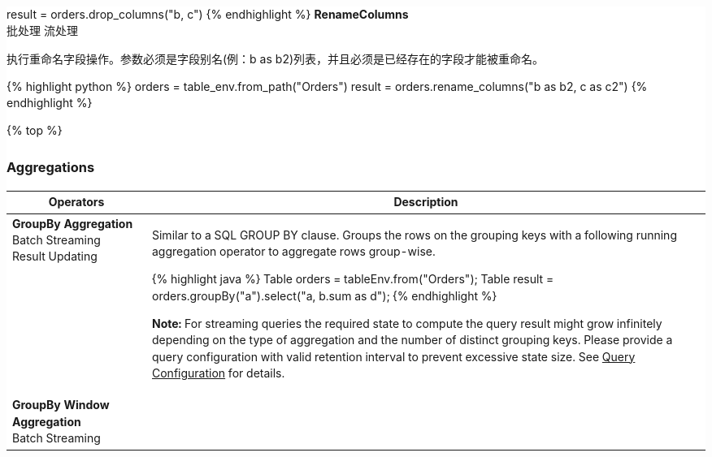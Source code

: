 result = orders.drop_columns("b, c")
{% endhighlight %}
                  </td>
                </tr>
         <tr>
                  <td>
                    <strong>RenameColumns</strong><br>
                    <span class="label label-primary">批处理</span> <span class="label label-primary">流处理</span>
                  </td>
                  <td>
                  <p>执行重命名字段操作。参数必须是字段别名(例：b as b2)列表，并且必须是已经存在的字段才能被重命名。</p>
{% highlight python %}
orders = table_env.from_path("Orders")
result = orders.rename_columns("b as b2, c as c2")
{% endhighlight %}
                  </td>
                </tr>
  </tbody>
</table>

</div>
</div>

{% top %}

### Aggregations

<div class="codetabs" markdown="1">
<div data-lang="java" markdown="1">

<table class="table table-bordered">
  <thead>
    <tr>
      <th class="text-left" style="width: 20%">Operators</th>
      <th class="text-center">Description</th>
    </tr>
  </thead>
  <tbody>
    <tr>
      <td>
        <strong>GroupBy Aggregation</strong><br>
        <span class="label label-primary">Batch</span> <span class="label label-primary">Streaming</span><br>
        <span class="label label-info">Result Updating</span>
      </td>
      <td>
        <p>Similar to a SQL GROUP BY clause. Groups the rows on the grouping keys with a following running aggregation operator to aggregate rows group-wise.</p>
{% highlight java %}
Table orders = tableEnv.from("Orders");
Table result = orders.groupBy("a").select("a, b.sum as d");
{% endhighlight %}
        <p><b>Note:</b> For streaming queries the required state to compute the query result might grow infinitely depending on the type of aggregation and the number of distinct grouping keys. Please provide a query configuration with valid retention interval to prevent excessive state size. See <a href="streaming/query_configuration.html">Query Configuration</a> for details.</p>
      </td>
    </tr>
    <tr>
    	<td>
        <strong>GroupBy Window Aggregation</strong><br>
        <span class="label label-primary">Batch</span> <span class="label label-primary">Streaming</span>
      </td>
    	<td>